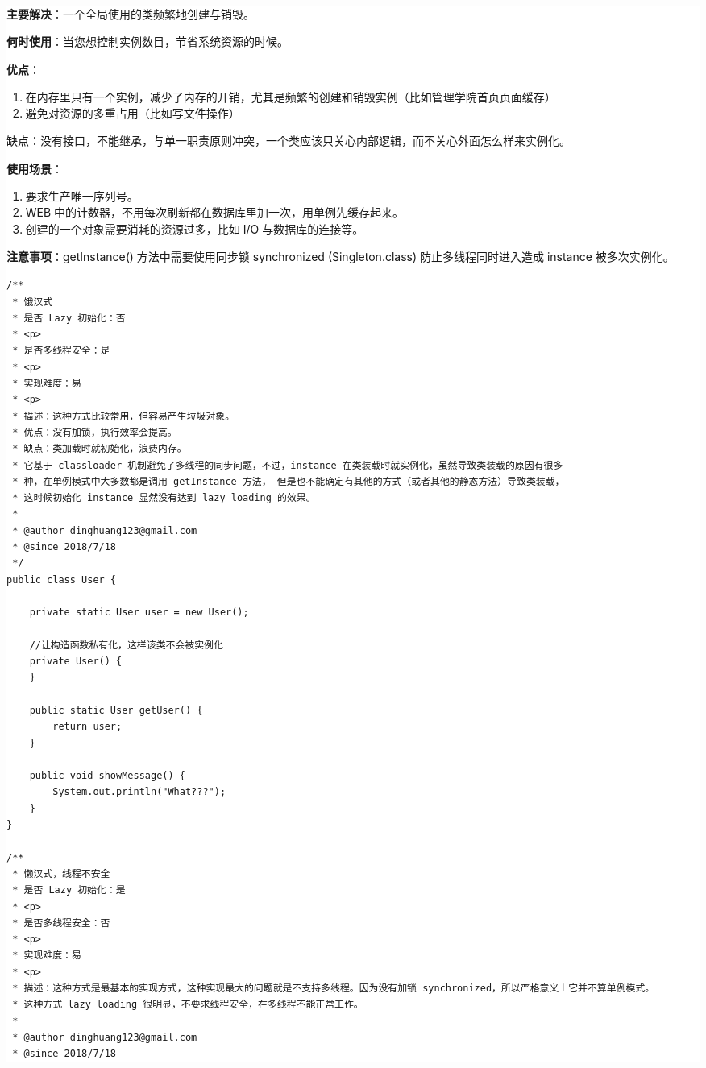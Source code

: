**主要解决**：一个全局使用的类频繁地创建与销毁。

**何时使用**：当您想控制实例数目，节省系统资源的时候。

**优点**：
 1. 在内存里只有一个实例，减少了内存的开销，尤其是频繁的创建和销毁实例（比如管理学院首页页面缓存）
 2. 避免对资源的多重占用（比如写文件操作）

缺点：没有接口，不能继承，与单一职责原则冲突，一个类应该只关心内部逻辑，而不关心外面怎么样来实例化。

**使用场景**：
 1. 要求生产唯一序列号。
 2. WEB 中的计数器，不用每次刷新都在数据库里加一次，用单例先缓存起来。
 3. 创建的一个对象需要消耗的资源过多，比如 I/O 与数据库的连接等。

**注意事项**：getInstance() 方法中需要使用同步锁 synchronized (Singleton.class) 防止多线程同时进入造成 instance 被多次实例化。

```
/**
 * 饿汉式
 * 是否 Lazy 初始化：否
 * <p>
 * 是否多线程安全：是
 * <p>
 * 实现难度：易
 * <p>
 * 描述：这种方式比较常用，但容易产生垃圾对象。
 * 优点：没有加锁，执行效率会提高。
 * 缺点：类加载时就初始化，浪费内存。
 * 它基于 classloader 机制避免了多线程的同步问题，不过，instance 在类装载时就实例化，虽然导致类装载的原因有很多
 * 种，在单例模式中大多数都是调用 getInstance 方法， 但是也不能确定有其他的方式（或者其他的静态方法）导致类装载，
 * 这时候初始化 instance 显然没有达到 lazy loading 的效果。
 *
 * @author dinghuang123@gmail.com
 * @since 2018/7/18
 */
public class User {

    private static User user = new User();

    //让构造函数私有化，这样该类不会被实例化
    private User() {
    }

    public static User getUser() {
        return user;
    }

    public void showMessage() {
        System.out.println("What???");
    }
}

/**
 * 懒汉式，线程不安全
 * 是否 Lazy 初始化：是
 * <p>
 * 是否多线程安全：否
 * <p>
 * 实现难度：易
 * <p>
 * 描述：这种方式是最基本的实现方式，这种实现最大的问题就是不支持多线程。因为没有加锁 synchronized，所以严格意义上它并不算单例模式。
 * 这种方式 lazy loading 很明显，不要求线程安全，在多线程不能正常工作。
 *
 * @author dinghuang123@gmail.com
 * @since 2018/7/18
```